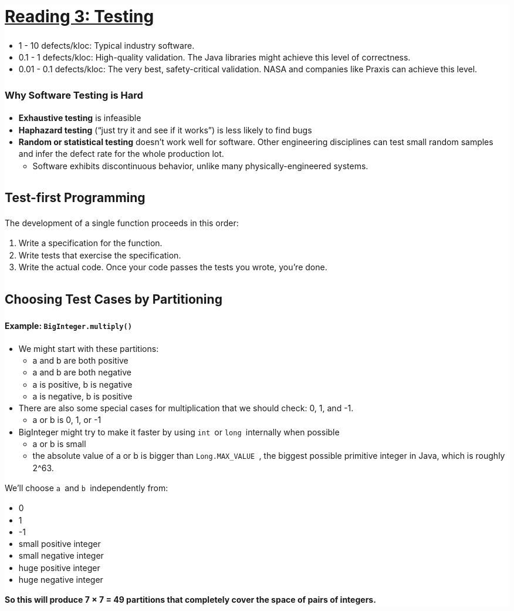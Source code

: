 # <u>Reading 3: Testing</u>

- 1 - 10 defects/kloc: Typical industry software.
- 0.1 - 1 defects/kloc: High-quality validation. The Java libraries might achieve this level of correctness.
- 0.01 - 0.1 defects/kloc: The very best, safety-critical validation. NASA and companies like Praxis can achieve this level.

### Why Software Testing is Hard

- **Exhaustive testing** is infeasible
- **Haphazard testing** (“just try it and see if it works”) is less likely to find bugs
- **Random or statistical testing** doesn’t work well for software. Other engineering disciplines can test small random samples and infer the defect rate for the whole production lot.
	- Software exhibits discontinuous behavior, unlike many physically-engineered systems.

## Test-first Programming

The development of a single function proceeds in this order:

1. Write a specification for the function.
2. Write tests that exercise the specification.
3. Write the actual code. Once your code passes the tests you wrote, you’re done.

## Choosing Test Cases by Partitioning

#### Example: `BigInteger.multiply()`

- We might start with these partitions:
	- a and b are both positive
	- a and b are both negative
	- a is positive, b is negative
	- a is negative, b is positive
- There are also some special cases for multiplication that we should check: 0, 1, and -1.
	- a or b is 0, 1, or -1
- BigInteger might try to make it faster by using `int `or `long `internally when possible
	- a or b is small
	- the absolute value of a or b is bigger than `Long.MAX_VALUE `, the biggest possible primitive integer in Java, which is roughly 2^63.

We’ll choose `a `and `b `independently from:

- 0
- 1
- -1
- small positive integer
- small negative integer
- huge positive integer
- huge negative integer

**So this will produce 7 × 7 = 49 partitions that completely cover the space of pairs of integers.**
